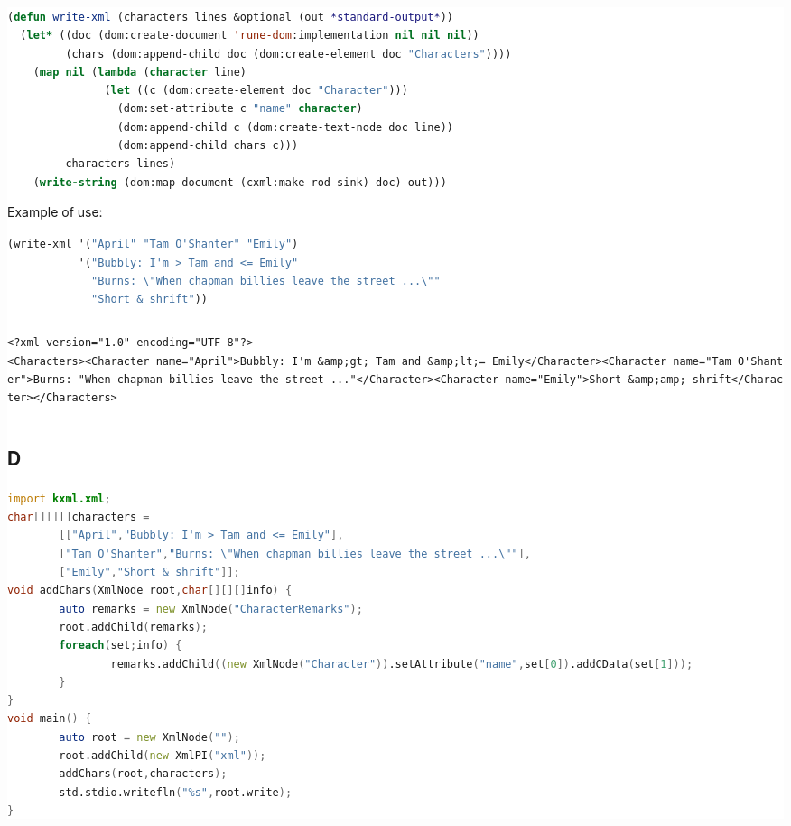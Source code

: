 
```lisp
(defun write-xml (characters lines &optional (out *standard-output*))
  (let* ((doc (dom:create-document 'rune-dom:implementation nil nil nil))
         (chars (dom:append-child doc (dom:create-element doc "Characters"))))
    (map nil (lambda (character line)
               (let ((c (dom:create-element doc "Character")))
                 (dom:set-attribute c "name" character)
                 (dom:append-child c (dom:create-text-node doc line))
                 (dom:append-child chars c)))
         characters lines)
    (write-string (dom:map-document (cxml:make-rod-sink) doc) out)))
```


Example of use:


```lisp
(write-xml '("April" "Tam O'Shanter" "Emily")
           '("Bubbly: I'm > Tam and <= Emily"
             "Burns: \"When chapman billies leave the street ...\""
             "Short & shrift"))
```


<div style="width:full;overflow:scroll">

```txt
<?xml version="1.0" encoding="UTF-8"?>
<Characters><Character name="April">Bubbly: I'm &amp;gt; Tam and &amp;lt;= Emily</Character><Character name="Tam O'Shanter">Burns: "When chapman billies leave the street ..."</Character><Character name="Emily">Short &amp;amp; shrift</Character></Characters>
```
</div>


## D

```d
import kxml.xml;
char[][][]characters =
        [["April","Bubbly: I'm > Tam and <= Emily"],
        ["Tam O'Shanter","Burns: \"When chapman billies leave the street ...\""],
        ["Emily","Short & shrift"]];
void addChars(XmlNode root,char[][][]info) {
        auto remarks = new XmlNode("CharacterRemarks");
        root.addChild(remarks);
        foreach(set;info) {
                remarks.addChild((new XmlNode("Character")).setAttribute("name",set[0]).addCData(set[1]));
        }
}
void main() {
        auto root = new XmlNode("");
        root.addChild(new XmlPI("xml"));
        addChars(root,characters);
        std.stdio.writefln("%s",root.write);
}
```
